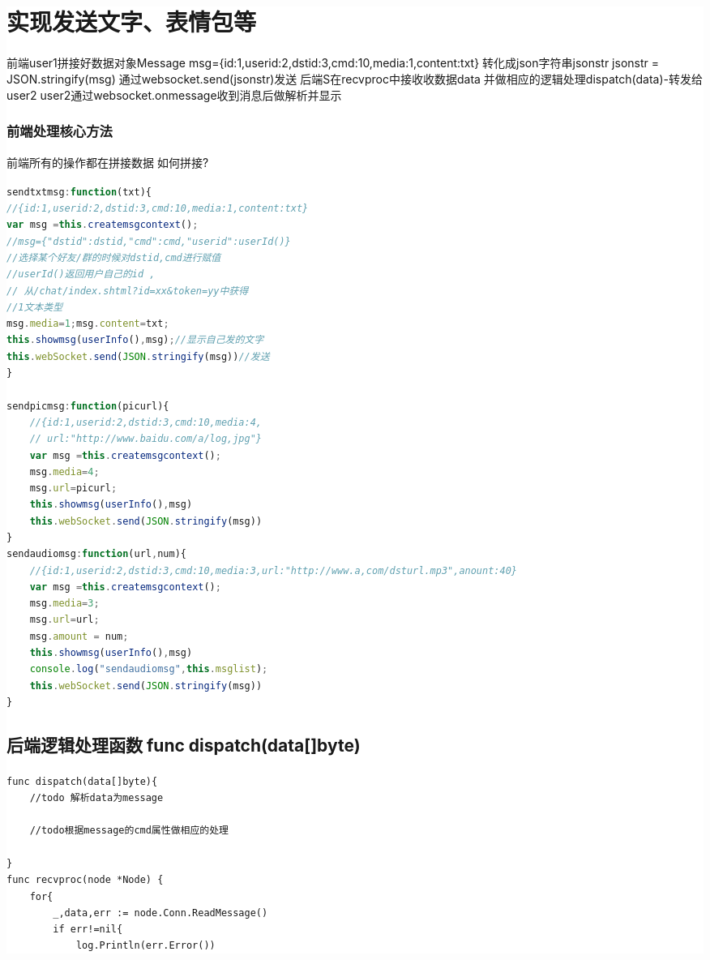 # 实现发送文字、表情包等

前端user1拼接好数据对象Message
msg={id:1,userid:2,dstid:3,cmd:10,media:1,content:txt}
转化成json字符串jsonstr
jsonstr = JSON.stringify(msg)
通过websocket.send(jsonstr)发送
后端S在recvproc中接收收数据data
并做相应的逻辑处理dispatch(data)-转发给user2
user2通过websocket.onmessage收到消息后做解析并显示


### 前端处理核心方法
前端所有的操作都在拼接数据
如何拼接?
```javascript
sendtxtmsg:function(txt){
//{id:1,userid:2,dstid:3,cmd:10,media:1,content:txt}
var msg =this.createmsgcontext();
//msg={"dstid":dstid,"cmd":cmd,"userid":userId()}
//选择某个好友/群的时候对dstid,cmd进行赋值
//userId()返回用户自己的id ,
// 从/chat/index.shtml?id=xx&token=yy中获得
//1文本类型
msg.media=1;msg.content=txt;
this.showmsg(userInfo(),msg);//显示自己发的文字
this.webSocket.send(JSON.stringify(msg))//发送
}

sendpicmsg:function(picurl){
    //{id:1,userid:2,dstid:3,cmd:10,media:4,
    // url:"http://www.baidu.com/a/log,jpg"}
    var msg =this.createmsgcontext();
    msg.media=4;
    msg.url=picurl;
    this.showmsg(userInfo(),msg)
    this.webSocket.send(JSON.stringify(msg))
}
sendaudiomsg:function(url,num){
    //{id:1,userid:2,dstid:3,cmd:10,media:3,url:"http://www.a,com/dsturl.mp3",anount:40}
    var msg =this.createmsgcontext();
    msg.media=3;
    msg.url=url;
    msg.amount = num;
    this.showmsg(userInfo(),msg)
    console.log("sendaudiomsg",this.msglist);
    this.webSocket.send(JSON.stringify(msg))
}
```

## 后端逻辑处理函数 func dispatch(data[]byte)
```cgo
func dispatch(data[]byte){
    //todo 解析data为message
    
    //todo根据message的cmd属性做相应的处理
    
}
func recvproc(node *Node) {
	for{
		_,data,err := node.Conn.ReadMessage()
		if err!=nil{
			log.Println(err.Error())
```